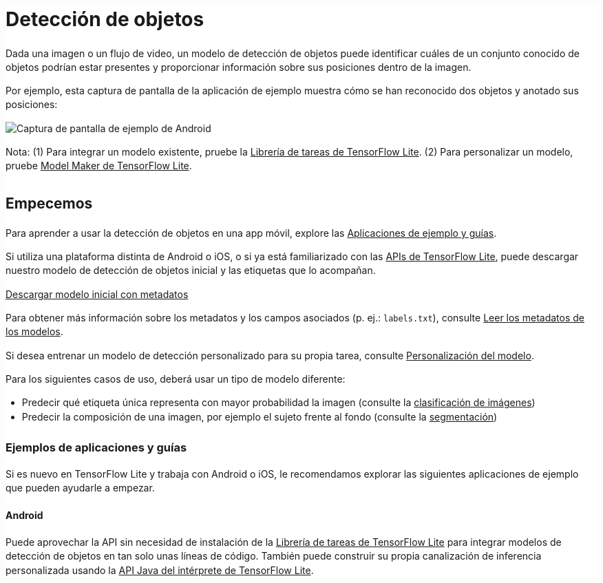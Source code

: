 # Detección de objetos

Dada una imagen o un flujo de video, un modelo de detección de objetos puede identificar cuáles de un conjunto conocido de objetos podrían estar presentes y proporcionar información sobre sus posiciones dentro de la imagen.

Por ejemplo, esta captura de pantalla de la aplicación de ejemplo muestra cómo se han reconocido dos objetos y anotado sus posiciones:

<img src="images/android_apple_banana.png" width="30%" alt="Captura de pantalla de ejemplo de Android">

Nota: (1) Para integrar un modelo existente, pruebe la [Librería de tareas de TensorFlow Lite](../../inference_with_metadata/task_library/object_detector). (2) Para personalizar un modelo, pruebe [Model Maker de TensorFlow Lite](https://www.tensorflow.org/lite/guide/model_maker).

## Empecemos

Para aprender a usar la detección de objetos en una app móvil, explore las <a href="#example_applications_and_guides">Aplicaciones de ejemplo y guías</a>.

Si utiliza una plataforma distinta de Android o iOS, o si ya está familiarizado con las <a href="https://www.tensorflow.org/api_docs/python/tf/lite">APIs de TensorFlow Lite</a>, puede descargar nuestro modelo de detección de objetos inicial y las etiquetas que lo acompañan.

<a class="button button-primary" href="https://tfhub.dev/tensorflow/lite-model/ssd_mobilenet_v1/1/metadata/1?lite-format=tflite">Descargar modelo inicial con metadatos</a>

Para obtener más información sobre los metadatos y los campos asociados (p. ej.: `labels.txt`), consulte <a href="../../models/convert/metadata#read_the_metadata_from_models">Leer los metadatos de los modelos</a>.

Si desea entrenar un modelo de detección personalizado para su propia tarea, consulte <a href="#model-customization">Personalización del modelo</a>.

Para los siguientes casos de uso, deberá usar un tipo de modelo diferente:

<ul>
  <li>Predecir qué etiqueta única representa con mayor probabilidad la imagen (consulte la <a href="../image_classification/overview.md">clasificación de imágenes</a>)</li>
  <li>Predecir la composición de una imagen, por ejemplo el sujeto frente al fondo (consulte la <a href="../segmentation/overview.md">segmentación</a>)</li>
</ul>

### Ejemplos de aplicaciones y guías

Si es nuevo en TensorFlow Lite y trabaja con Android o iOS, le recomendamos explorar las siguientes aplicaciones de ejemplo que pueden ayudarle a empezar.

#### Android

Puede aprovechar la API sin necesidad de instalación de la [Librería de tareas de TensorFlow Lite](../../inference_with_metadata/task_library/object_detector) para integrar modelos de detección de objetos en tan solo unas líneas de código. También puede construir su propia canalización de inferencia personalizada usando la [API Java del intérprete de TensorFlow Lite](../../guide/inference#load_and_run_a_model_in_java).

